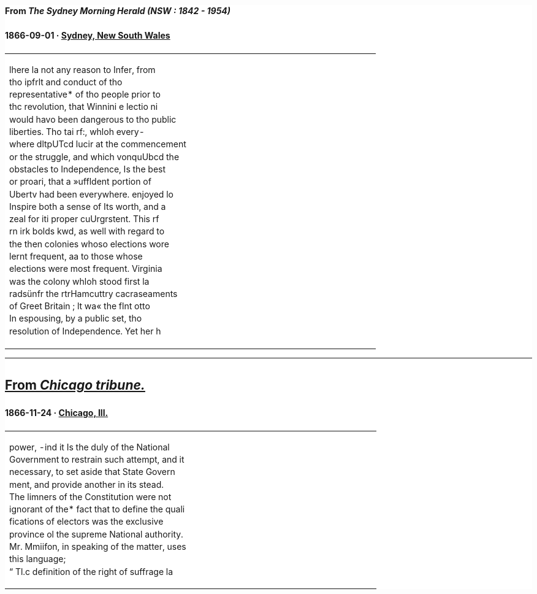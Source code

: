 #### From _The Sydney Morning Herald (NSW : 1842 - 1954)_

#### 1866-09-01 &middot; [Sydney, New South Wales](http://dbpedia.org/resource/Sydney)

<table style="width: 100%;"><tr><td style="width: 50%">

  
lhere la not any reason to Infer, from  
tho ipfrlt and conduct of tho  
representative* of tho people prior to  
thc revolution, that Winnini e lectio ni  
would havo been dangerous to tho public  
liberties. Tho tai rf:, whloh every-  
where dltpUTcd lucir at the commencement  
or the struggle, and which vonquUbcd the  
obstacles to Independence, Is the best  
or proari, that a »uffldent portion of  
Ubertv had been everywhere. enjoyed lo  
Inspire both a sense of Its worth, and a  
zeal for iti proper cuUrgrstent. This rf  
rn irk bolds kwd, as well with regard to  
the then colonies whoso elections wore  
lernt frequent, aa to those whose  
elections were most frequent. Virginia  
was the colony whloh stood first la  
radsünfr the rtrHamcuttry cacraseaments  
of Greet Britain ; lt wa« the flnt otto  
In espousing, by a public set, tho  
resolution of Independence. Yet her h 
</td></tr></table>

---

## [From _Chicago tribune._](https://www.loc.gov/resource/sn82014064/1866-11-24/ed-1/?sp=2)

#### 1866-11-24 &middot; [Chicago, Ill.](http://dbpedia.org/resource/Chicago)

<table style="width: 100%;"><tr><td style="width: 50%">

  
power, -ind it Is the duly of the National  
Government to restrain such attempt, and it  
necessary, to set aside that State Govern­  
ment, and provide another in its stead.  
The limners of the Constitution were not  
ignorant of the* fact that to define the quali­  
fications of electors was the exclusive  
province ol the supreme National authority.  
Mr. Mmiifon, in speaking of the matter, uses  
this language;  
“ Tl.c definition of the right of suffrage la  
  